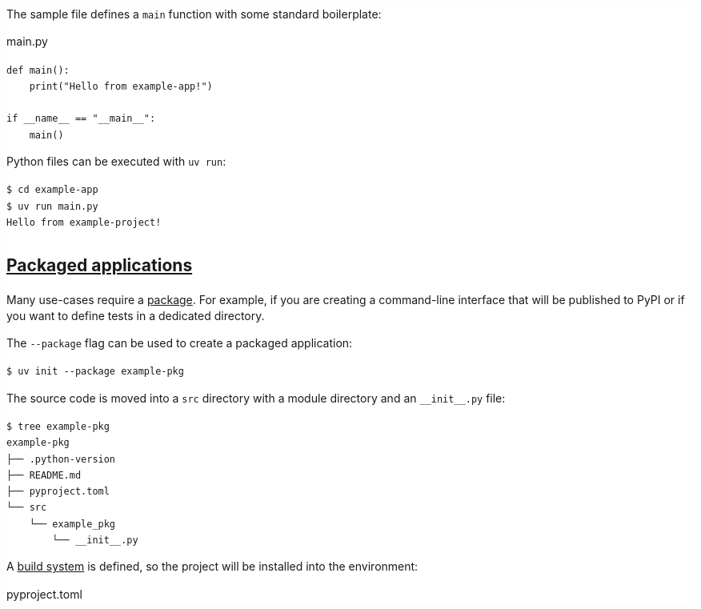 The sample file defines a `main` function with some standard boilerplate:

main.py

```
def main():
    print("Hello from example-app!")

if __name__ == "__main__":
    main()

```

Python files can be executed with `uv run`:

```
$ cd example-app
$ uv run main.py
Hello from example-project!

```

## [Packaged applications](https://docs.astral.sh/uv/concepts/projects/init/\#packaged-applications)

Many use-cases require a [package](https://docs.astral.sh/uv/concepts/projects/config/#project-packaging). For example, if you are creating
a command-line interface that will be published to PyPI or if you want to define tests in a
dedicated directory.

The `--package` flag can be used to create a packaged application:

```
$ uv init --package example-pkg

```

The source code is moved into a `src` directory with a module directory and an `__init__.py` file:

```
$ tree example-pkg
example-pkg
├── .python-version
├── README.md
├── pyproject.toml
└── src
    └── example_pkg
        └── __init__.py

```

A [build system](https://docs.astral.sh/uv/concepts/projects/config/#build-systems) is defined, so the project will be installed into the
environment:

pyproject.toml
